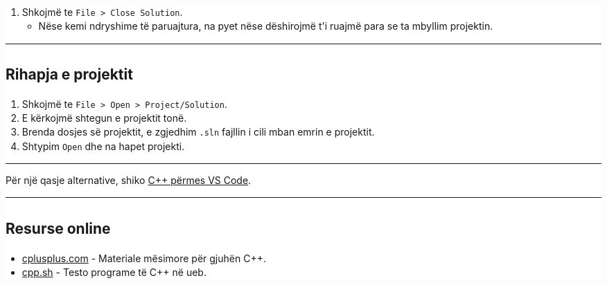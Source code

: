 1. Shkojmë te `File > Close Solution`.
    - Nëse kemi ndryshime të paruajtura, na pyet nëse dëshirojmë t'i ruajmë para se ta mbyllim projektin.

---

## Rihapja e projektit

1. Shkojmë te `File > Open > Project/Solution`.
2. E kërkojmë shtegun e projektit tonë.
3. Brenda dosjes së projektit, e zgjedhim `.sln` fajllin i cili mban emrin e projektit.
4. Shtypim `Open` dhe na hapet projekti.

---

Për një qasje alternative, shiko [C++ përmes VS Code](/lendet/gjuhe-programuese/vs-code).

---

## Resurse online

- [cplusplus.com](http://www.cplusplus.com/doc/tutorial/) - Materiale mësimore për gjuhën C++.
- [cpp.sh](http://cpp.sh/) - Testo programe të C++ në ueb.
